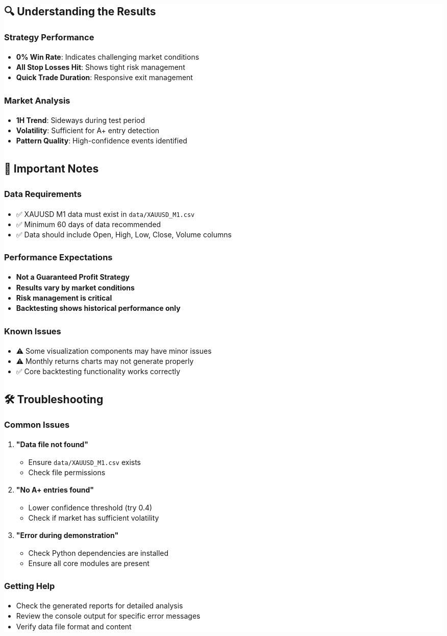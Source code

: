 ## 🔍 Understanding the Results

### Strategy Performance
- **0% Win Rate**: Indicates challenging market conditions
- **All Stop Losses Hit**: Shows tight risk management
- **Quick Trade Duration**: Responsive exit management

### Market Analysis
- **1H Trend**: Sideways during test period
- **Volatility**: Sufficient for A+ entry detection
- **Pattern Quality**: High-confidence events identified

## 🚨 Important Notes

### Data Requirements
- ✅ XAUUSD M1 data must exist in `data/XAUUSD_M1.csv`
- ✅ Minimum 60 days of data recommended
- ✅ Data should include Open, High, Low, Close, Volume columns

### Performance Expectations
- **Not a Guaranteed Profit Strategy**
- **Results vary by market conditions**
- **Risk management is critical**
- **Backtesting shows historical performance only**

### Known Issues
- ⚠️ Some visualization components may have minor issues
- ⚠️ Monthly returns charts may not generate properly
- ✅ Core backtesting functionality works correctly

## 🛠️ Troubleshooting

### Common Issues
1. **"Data file not found"**
   - Ensure `data/XAUUSD_M1.csv` exists
   - Check file permissions

2. **"No A+ entries found"**
   - Lower confidence threshold (try 0.4)
   - Check if market has sufficient volatility

3. **"Error during demonstration"**
   - Check Python dependencies are installed
   - Ensure all core modules are present

### Getting Help
- Check the generated reports for detailed analysis
- Review the console output for specific error messages
- Verify data file format and content
